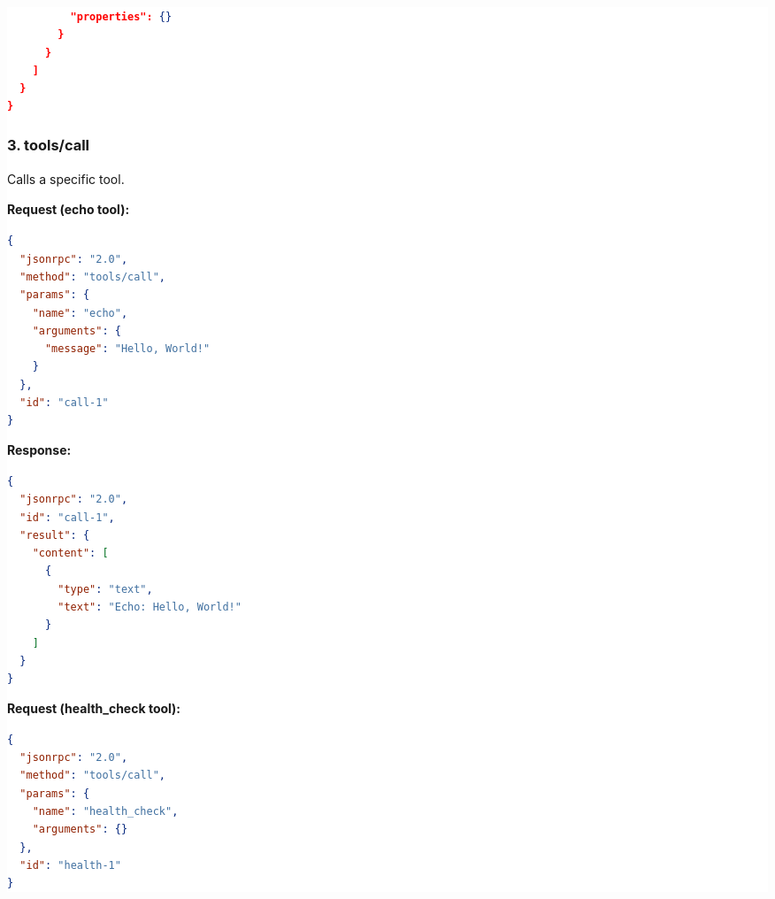```json
          "properties": {}
        }
      }
    ]
  }
}
```

### 3. tools/call

Calls a specific tool.

**Request (echo tool):**
```json
{
  "jsonrpc": "2.0",
  "method": "tools/call",
  "params": {
    "name": "echo",
    "arguments": {
      "message": "Hello, World!"
    }
  },
  "id": "call-1"
}
```

**Response:**
```json
{
  "jsonrpc": "2.0",
  "id": "call-1",
  "result": {
    "content": [
      {
        "type": "text",
        "text": "Echo: Hello, World!"
      }
    ]
  }
}
```

**Request (health_check tool):**
```json
{
  "jsonrpc": "2.0",
  "method": "tools/call",
  "params": {
    "name": "health_check",
    "arguments": {}
  },
  "id": "health-1"
}
```
